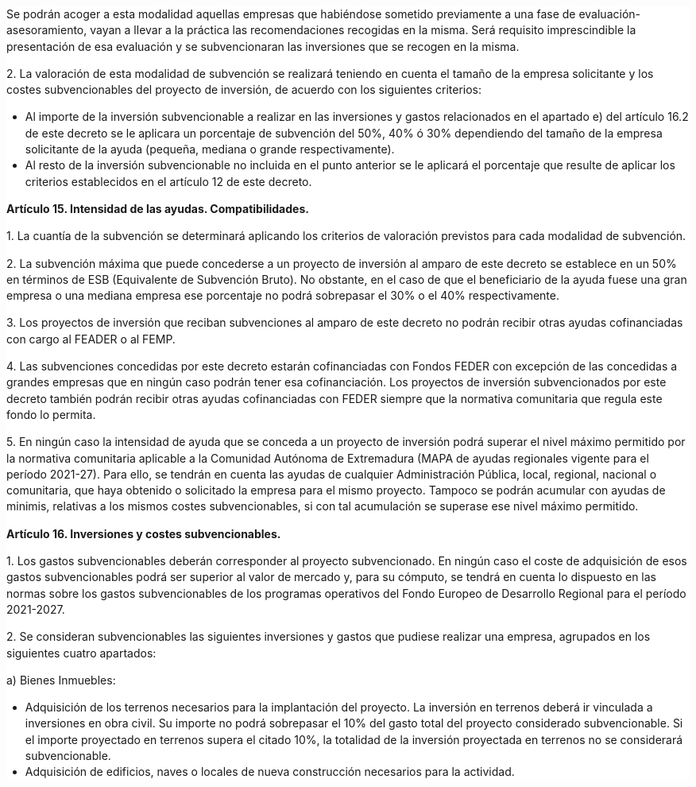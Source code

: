 Se podrán acoger a esta modalidad aquellas empresas que habiéndose sometido previamente a una fase de evaluación-asesoramiento, vayan a llevar a la práctica las recomendaciones recogidas en la misma. Será requisito imprescindible la presentación de esa evaluación y se subvencionaran las inversiones que se recogen en la misma.

2\. La valoración de esta modalidad de subvención se realizará teniendo en cuenta el tamaño de la empresa solicitante y los costes subvencionables del proyecto de inversión, de acuerdo con los siguientes criterios:

- Al importe de la inversión subvencionable a realizar en las inversiones y gastos relacionados en el apartado e) del artículo 16.2 de este decreto se le aplicara un porcentaje de subvención del 50%, 40% ó 30% dependiendo del tamaño de la empresa solicitante de la ayuda (pequeña, mediana o grande respectivamente).
- Al resto de la inversión subvencionable no incluida en el punto anterior se le aplicará el porcentaje que resulte de aplicar los criterios establecidos en el artículo 12 de este decreto.

**Artículo 15. Intensidad de las ayudas. Compatibilidades.**

1\. La cuantía de la subvención se determinará aplicando los criterios de valoración previstos para cada modalidad de subvención.

2\. La subvención máxima que puede concederse a un proyecto de inversión al amparo de este decreto se establece en un 50% en términos de ESB (Equivalente de Subvención Bruto). No obstante, en el caso de que el beneficiario de la ayuda fuese una gran empresa o una mediana empresa ese porcentaje no podrá sobrepasar el 30% o el 40% respectivamente.

3\. Los proyectos de inversión que reciban subvenciones al amparo de este decreto no podrán recibir otras ayudas cofinanciadas con cargo al FEADER o al FEMP.

4\. Las subvenciones concedidas por este decreto estarán cofinanciadas con Fondos FEDER con excepción de las concedidas a grandes empresas que en ningún caso podrán tener esa cofinanciación. Los proyectos de inversión subvencionados por este decreto también podrán recibir otras ayudas cofinanciadas con FEDER siempre que la normativa comunitaria que regula este fondo lo permita.

5\. En ningún caso la intensidad de ayuda que se conceda a un proyecto de inversión podrá superar el nivel máximo permitido por la normativa comunitaria aplicable a la Comunidad Autónoma de Extremadura (MAPA de ayudas regionales vigente para el período 2021-27). Para ello, se tendrán en cuenta las ayudas de cualquier Administración Pública, local, regional, nacional o comunitaria, que haya obtenido o solicitado la empresa para el mismo proyecto. Tampoco se podrán acumular con ayudas de minimis, relativas a los mismos costes subvencionables, si con tal acumulación se superase ese nivel máximo permitido.

**Artículo 16. Inversiones y costes subvencionables.**

1\. Los gastos subvencionables deberán corresponder al proyecto subvencionado. En ningún caso el coste de adquisición de esos gastos subvencionables podrá ser superior al valor de mercado y, para su cómputo, se tendrá en cuenta lo dispuesto en las normas sobre los gastos subvencionables de los programas operativos del Fondo Europeo de Desarrollo Regional para el período 2021-2027.

2\. Se consideran subvencionables las siguientes inversiones y gastos que pudiese realizar una empresa, agrupados en los siguientes cuatro apartados:

a) Bienes Inmuebles:

- Adquisición de los terrenos necesarios para la implantación del proyecto. La inversión en terrenos deberá ir vinculada a inversiones en obra civil. Su importe no podrá sobrepasar el 10% del gasto total del proyecto considerado subvencionable. Si el importe proyectado en terrenos supera el citado 10%, la totalidad de la inversión proyectada en terrenos no se considerará subvencionable.
- Adquisición de edificios, naves o locales de nueva construcción necesarios para la actividad.

